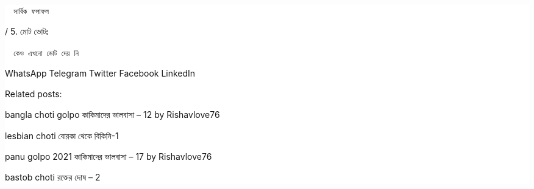       সার্বিক ফলাফল 
 / 5. মোট ভোটঃ 
 
 
      কেও এখনো ভোট দেয় নি    
 
 
 
 
WhatsApp
Telegram
Twitter
Facebook
LinkedIn




Related posts:






bangla choti golpo কাকিমাদের ভালবাসা – 12 by Rishavlove76




lesbian choti বোরকা থেকে বিকিনি-1




panu golpo 2021 কাকিমাদের ভালবাসা – 17 by Rishavlove76




bastob choti রক্তের দোষ – 2

